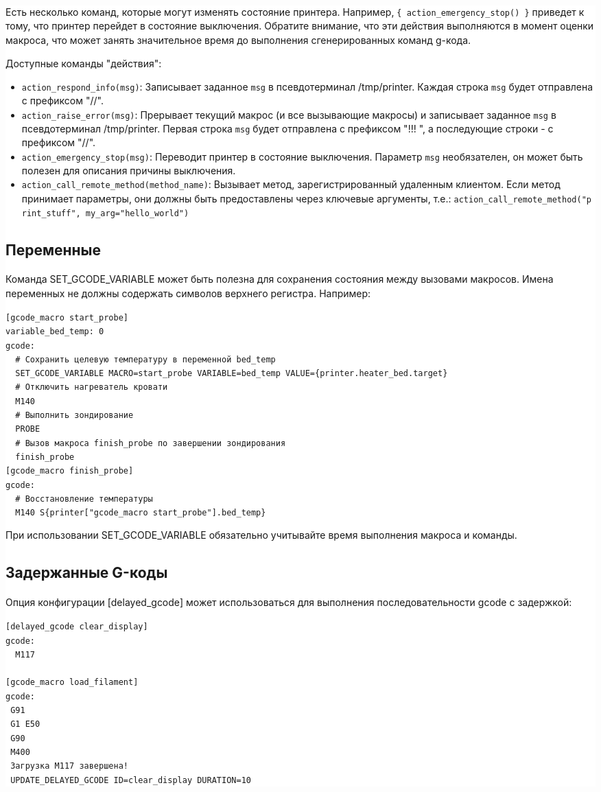 Есть несколько команд, которые могут изменять состояние принтера. Например, `{ action_emergency_stop() }` приведет к тому, что принтер перейдет в состояние выключения. Обратите внимание, что эти действия выполняются в момент оценки макроса, что может занять значительное время до выполнения сгенерированных команд g-кода.

Доступные команды "действия":

- `action_respond_info(msg)`: Записывает заданное `msg` в псевдотерминал /tmp/printer. Каждая строка `msg` будет отправлена с префиксом "//".
- `action_raise_error(msg)`: Прерывает текущий макрос (и все вызывающие макросы) и записывает заданное `msg` в псевдотерминал /tmp/printer. Первая строка `msg` будет отправлена с префиксом "!!! ", а последующие строки - с префиксом "//".
- `action_emergency_stop(msg)`: Переводит принтер в состояние выключения. Параметр `msg` необязателен, он может быть полезен для описания причины выключения.
- `action_call_remote_method(method_name)`: Вызывает метод, зарегистрированный удаленным клиентом. Если метод принимает параметры, они должны быть предоставлены через ключевые аргументы, т.е.: `action_call_remote_method("print_stuff", my_arg="hello_world")`

## Переменные

Команда SET_GCODE_VARIABLE может быть полезна для сохранения состояния между вызовами макросов. Имена переменных не должны содержать символов верхнего регистра. Например:

```
[gcode_macro start_probe]
variable_bed_temp: 0
gcode:
  # Сохранить целевую температуру в переменной bed_temp
  SET_GCODE_VARIABLE MACRO=start_probe VARIABLE=bed_temp VALUE={printer.heater_bed.target}
  # Отключить нагреватель кровати
  M140
  # Выполнить зондирование
  PROBE
  # Вызов макроса finish_probe по завершении зондирования
  finish_probe
[gcode_macro finish_probe]
gcode:
  # Восстановление температуры
  M140 S{printer["gcode_macro start_probe"].bed_temp}
```

При использовании SET_GCODE_VARIABLE обязательно учитывайте время выполнения макроса и команды.

## Задержанные G-коды

Опция конфигурации [delayed_gcode] может использоваться для выполнения последовательности gcode с задержкой:

```
[delayed_gcode clear_display]
gcode:
  M117

[gcode_macro load_filament]
gcode:
 G91
 G1 E50
 G90
 M400
 Загрузка M117 завершена!
 UPDATE_DELAYED_GCODE ID=clear_display DURATION=10
```
